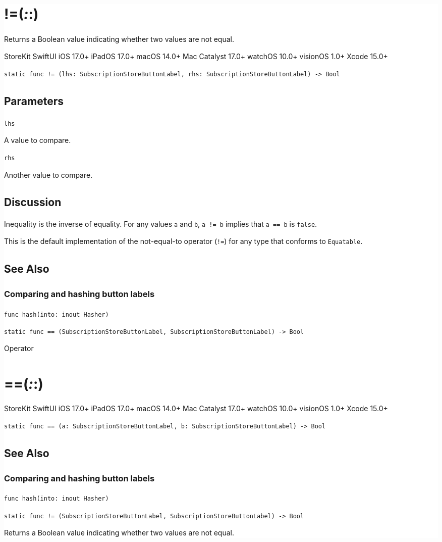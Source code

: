 # !=(_:_:)

Returns a Boolean value indicating whether two values are not equal.

StoreKit  SwiftUI  iOS 17.0+  iPadOS 17.0+  macOS 14.0+  Mac Catalyst 17.0+
watchOS 10.0+  visionOS 1.0+  Xcode 15.0+

    
    
    static func != (lhs: SubscriptionStoreButtonLabel, rhs: SubscriptionStoreButtonLabel) -> Bool

##  Parameters

`lhs`

    

A value to compare.

`rhs`

    

Another value to compare.

## Discussion

Inequality is the inverse of equality. For any values `a` and `b`, `a != b`
implies that `a == b` is `false`.

This is the default implementation of the not-equal-to operator (`!=`) for any
type that conforms to `Equatable`.

## See Also

### Comparing and hashing button labels

`func hash(into: inout Hasher)`

`static func == (SubscriptionStoreButtonLabel, SubscriptionStoreButtonLabel)
-> Bool`

Operator

# ==(_:_:)

StoreKit  SwiftUI  iOS 17.0+  iPadOS 17.0+  macOS 14.0+  Mac Catalyst 17.0+
watchOS 10.0+  visionOS 1.0+  Xcode 15.0+

    
    
    static func == (a: SubscriptionStoreButtonLabel, b: SubscriptionStoreButtonLabel) -> Bool

## See Also

### Comparing and hashing button labels

`func hash(into: inout Hasher)`

`static func != (SubscriptionStoreButtonLabel, SubscriptionStoreButtonLabel)
-> Bool`

Returns a Boolean value indicating whether two values are not equal.

